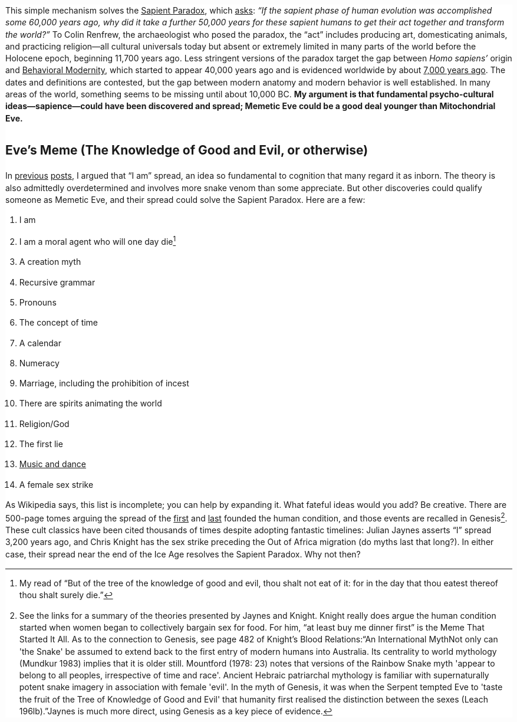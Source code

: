 This simple mechanism solves the [Sapient Paradox](https://en.wikipedia.org/wiki/Sapient_paradox#:~:text=The%20Sapient%20paradox%20is%20a,ago%2C%20but%20the%20behaviour%20that), which [asks](https://www.ncbi.nlm.nih.gov/pmc/articles/PMC2606703/#:~:text=If%20the%20sapient%20phase%20of,That%20is%20the%20sapient%20paradox.): _“If the sapient phase of human evolution was accomplished some 60,000 years ago, why did it take a further 50,000 years for these sapient humans to get their act together and transform the world?”_ To Colin Renfrew, the archaeologist who posed the paradox, the “act” includes producing art, domesticating animals, and practicing religion—all cultural universals today but absent or extremely limited in many parts of the world before the Holocene epoch, beginning 11,700 years ago. Less stringent versions of the paradox target the gap between _Homo sapiens’_ origin and [Behavioral Modernity](https://en.wikipedia.org/wiki/Upper_Paleolithic), which started to appear 40,000 years ago and is evidenced worldwide by about [7,000 years ago](https://ro.uow.edu.au/cgi/viewcontent.cgi?article=1386&context=scipapers#:~:text=This%20review%20finds%20that%20the,the%20origin%20of%20modern%20behaviour). The dates and definitions are contested, but the gap between modern anatomy and modern behavior is well established. In many areas of the world, something seems to be missing until about 10,000 BC. **My argument is that fundamental psycho-cultural ideas—sapience—could have been discovered and spread; Memetic Eve could be a good deal younger than Mitochondrial Eve.**

## Eve’s Meme (The Knowledge of Good and Evil, or otherwise)


In [previous](https://www.vectorsofmind.com/p/the-snake-cult-of-consciousness) [posts](https://www.vectorsofmind.com/p/eve-theory-of-consciousness-v3), I argued that “I am” spread, an idea so fundamental to cognition that many regard it as inborn. The theory is also admittedly overdetermined and involves more snake venom than some appreciate. But other discoveries could qualify someone as Memetic Eve, and their spread could solve the Sapient Paradox. Here are a few:

  1. I am

  2. I am a moral agent who will one day die[^3]

  3. A creation myth

  4. Recursive grammar

  5. Pronouns

  6. The concept of time

  7. A calendar

  8. Numeracy

  9. Marriage, including the prohibition of incest

  10. There are spirits animating the world

  11. Religion/God

  12. The first lie

  13. [Music and dance](https://meltingasphalt.com/music-in-human-evolution/)

  14. A female sex strike




As Wikipedia says, this list is incomplete; you can help by expanding it. What fateful ideas would you add? Be creative. There are 500-page tomes arguing the spread of the [first](https://en.wikipedia.org/wiki/The_Origin_of_Consciousness_in_the_Breakdown_of_the_Bicameral_Mind) and [last](https://en.wikipedia.org/wiki/Blood_Relations:_Menstruation_and_the_Origins_of_Culture) founded the human condition, and those events are recalled in Genesis[^4]. These cult classics have been cited thousands of times despite adopting fantastic timelines: Julian Jaynes asserts “I” spread 3,200 years ago, and Chris Knight has the sex strike preceding the Out of Africa migration (do myths last that long?). In either case, their spread near the end of the Ice Age resolves the Sapient Paradox. Why not then?


[^1]: To give an intuition as to why one lineage would win out over all others, think about what would happen if there was a beneficial mutation on the Y chromosome that made a male 0.01% more likely to pass on his genes. Over thousands of generations, his progeny would crowd out the competition. It really only takes a tiny edge. Further, even without an advantage, a single line will eventually come to dominate just by chance (genetic drift) over a long enough period. Therefore, the Y chromosome and mtDNA family trees both collapse to a common root deep in the past.
[^2]: I’m not being political with Eve rather than Adam. The first sapient idea likely had to do with Theory of Mind or language, which women have an advantage on. For more see the Primordial Matriarchy section of the Eve Theory of Consciousness.
[^3]: My read of “But of the tree of the knowledge of good and evil, thou shalt not eat of it: for in the day that thou eatest thereof thou shalt surely die.”
[^4]: See the links for a summary of the theories presented by Jaynes and Knight. Knight really does argue the human condition started when women began to collectively bargain sex for food. For him, “at least buy me dinner first” is the Meme That Started It All. As to the connection to Genesis, see page 482 of Knight’s Blood Relations:“An International MythNot only can 'the Snake' be assumed to extend back to the first entry of modern humans into Australia. Its centrality to world mythology (Mundkur 1983) implies that it is older still. Mountford (1978: 23) notes that versions of the Rainbow Snake myth 'appear to belong to all peoples, irrespective of time and race'. Ancient Hebraic patriarchal mythology is familiar with supernaturally potent snake imagery in association with female 'evil'. In the myth of Genesis, it was when the Serpent tempted Eve to 'taste the fruit of the Tree of Knowledge of Good and Evil' that humanity first realised the distinction between the sexes (Leach 196lb).”Jaynes is much more direct, using Genesis as a key piece of evidence.
[^5]: In fact, in The Recursive Mind: The Origins of Human Language, Thought, and Civilization, linguist and psychologist Michael Corballis argues that recursion is a tight package that includes grammar, counting, mental time travel, and higher-order thought. My guess is he would not balk at including pronouns as well, as he has a section on how recursion enables “I think, therefore I am.”
[^6]: Relating this to the Angry Goose meme, which asks, “Where did the first idea come from?” consider a 2,600-year-old text:“In the beginning, there was only the Great Self in the form of a Person. Reflecting, it found nothing but itself. Then its first word was: “This am I!” whence arose the name “I” (Aham).” Brihadaranyaka Upanishad 1.4.1In Joseph Campbell’s last book, he describes how all stories blossomed out of this moment:in the old creation myth from the Bṛhadāraṇyaka Upaniṣad of that primordial Being-of-all-beings who, in the beginning, thought “I” and immediately experienced, first fear, then desire. The desire in that case was not to eat, however, but to become two, and then to procreate. And in this primal constellation of themes—first, of unity, albeit unconscious; then of a consciousness of selfhood and immediate fear of extinction; next, desire, first for another and then for union with that other—we have a set of "elementary ideas,” to use Adolf Bastian’s felicitous term, that has been sounded and inflected, transposed, developed, and sounded again through all the mythologies of mankind through the ages.The first idea was “I,” calling itself out of the primordial cognitive soup, just as the Egyptians and Hindus said. The recursive structure of the realization could subsequently produce the fractal memes that constitute human culture. To read more, see my 30,000-word essay pulling that thread:
